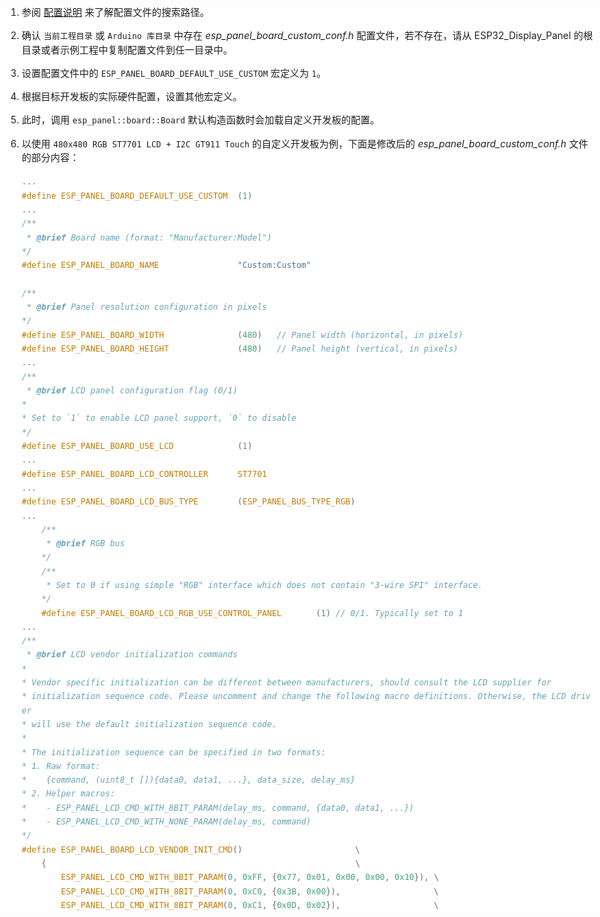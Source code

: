 1. 参阅 [配置说明](#配置说明) 来了解配置文件的搜索路径。
2. 确认 `当前工程目录` 或 `Arduino 库目录` 中存在 *esp_panel_board_custom_conf.h* 配置文件，若不存在，请从 ESP32_Display_Panel 的根目录或者示例工程中复制配置文件到任一目录中。
3. 设置配置文件中的 `ESP_PANEL_BOARD_DEFAULT_USE_CUSTOM` 宏定义为 `1`。
4. 根据目标开发板的实际硬件配置，设置其他宏定义。
5. 此时，调用 `esp_panel::board::Board` 默认构造函数时会加载自定义开发板的配置。
6. 以使用 `480x480 RGB ST7701 LCD + I2C GT911 Touch` 的自定义开发板为例，下面是修改后的 *esp_panel_board_custom_conf.h* 文件的部分内容：

    ```c
    ...
    #define ESP_PANEL_BOARD_DEFAULT_USE_CUSTOM  (1)
    ...
    /**
     * @brief Board name (format: "Manufacturer:Model")
    */
    #define ESP_PANEL_BOARD_NAME                "Custom:Custom"

    /**
     * @brief Panel resolution configuration in pixels
    */
    #define ESP_PANEL_BOARD_WIDTH               (480)   // Panel width (horizontal, in pixels)
    #define ESP_PANEL_BOARD_HEIGHT              (480)   // Panel height (vertical, in pixels)
    ...
    /**
     * @brief LCD panel configuration flag (0/1)
    *
    * Set to `1` to enable LCD panel support, `0` to disable
    */
    #define ESP_PANEL_BOARD_USE_LCD             (1)
    ...
    #define ESP_PANEL_BOARD_LCD_CONTROLLER      ST7701
    ...
    #define ESP_PANEL_BOARD_LCD_BUS_TYPE        (ESP_PANEL_BUS_TYPE_RGB)
    ...
        /**
         * @brief RGB bus
        */
        /**
         * Set to 0 if using simple "RGB" interface which does not contain "3-wire SPI" interface.
        */
        #define ESP_PANEL_BOARD_LCD_RGB_USE_CONTROL_PANEL       (1) // 0/1. Typically set to 1
    ...
    /**
     * @brief LCD vendor initialization commands
    *
    * Vendor specific initialization can be different between manufacturers, should consult the LCD supplier for
    * initialization sequence code. Please uncomment and change the following macro definitions. Otherwise, the LCD driver
    * will use the default initialization sequence code.
    *
    * The initialization sequence can be specified in two formats:
    * 1. Raw format:
    *    {command, (uint8_t []){data0, data1, ...}, data_size, delay_ms}
    * 2. Helper macros:
    *    - ESP_PANEL_LCD_CMD_WITH_8BIT_PARAM(delay_ms, command, {data0, data1, ...})
    *    - ESP_PANEL_LCD_CMD_WITH_NONE_PARAM(delay_ms, command)
    */
    #define ESP_PANEL_BOARD_LCD_VENDOR_INIT_CMD()                       \
        {                                                               \
            ESP_PANEL_LCD_CMD_WITH_8BIT_PARAM(0, 0xFF, {0x77, 0x01, 0x00, 0x00, 0x10}), \
            ESP_PANEL_LCD_CMD_WITH_8BIT_PARAM(0, 0xC0, {0x3B, 0x00}),                   \
            ESP_PANEL_LCD_CMD_WITH_8BIT_PARAM(0, 0xC1, {0x0D, 0x02}),                   \